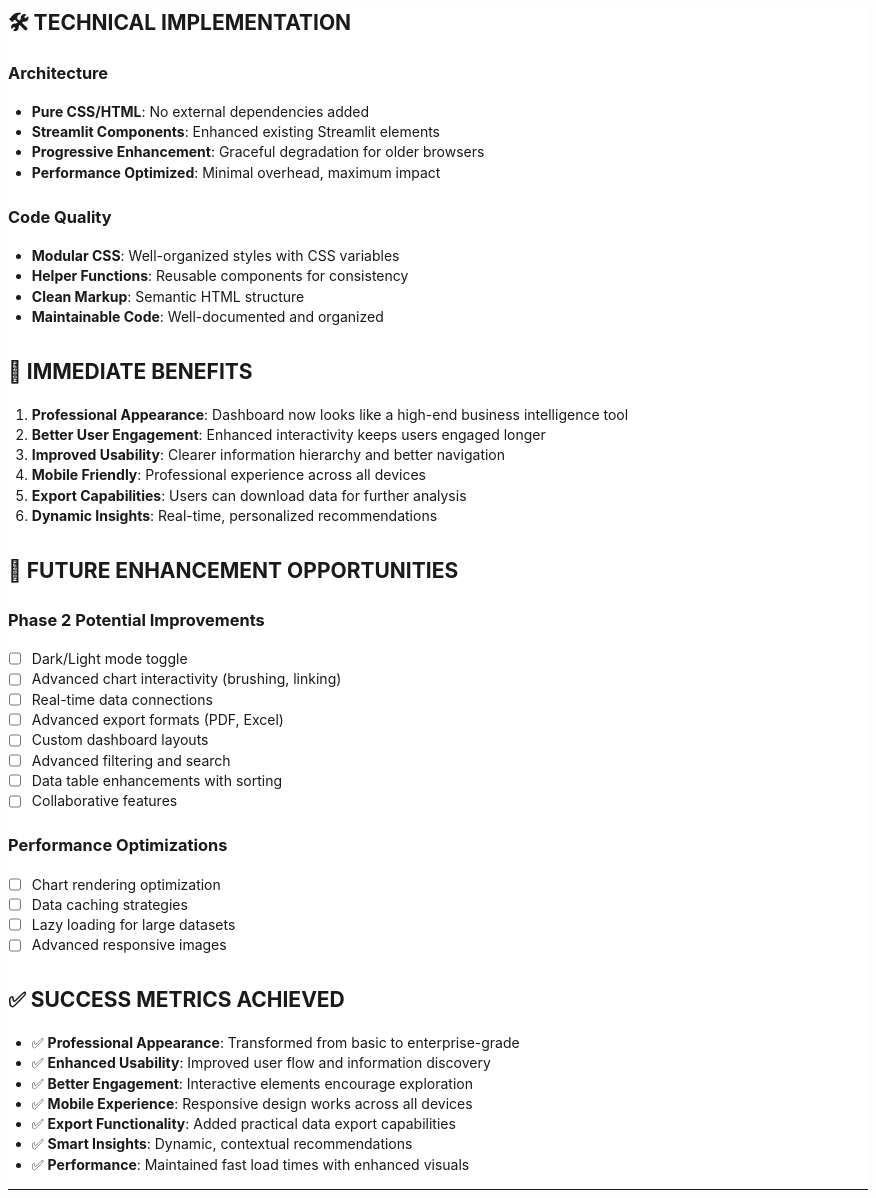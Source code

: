 ## 🛠️ **TECHNICAL IMPLEMENTATION**

### Architecture
- **Pure CSS/HTML**: No external dependencies added
- **Streamlit Components**: Enhanced existing Streamlit elements
- **Progressive Enhancement**: Graceful degradation for older browsers
- **Performance Optimized**: Minimal overhead, maximum impact

### Code Quality
- **Modular CSS**: Well-organized styles with CSS variables
- **Helper Functions**: Reusable components for consistency
- **Clean Markup**: Semantic HTML structure
- **Maintainable Code**: Well-documented and organized

## 🚀 **IMMEDIATE BENEFITS**

1. **Professional Appearance**: Dashboard now looks like a high-end business intelligence tool
2. **Better User Engagement**: Enhanced interactivity keeps users engaged longer
3. **Improved Usability**: Clearer information hierarchy and better navigation
4. **Mobile Friendly**: Professional experience across all devices
5. **Export Capabilities**: Users can download data for further analysis
6. **Dynamic Insights**: Real-time, personalized recommendations

## 🔮 **FUTURE ENHANCEMENT OPPORTUNITIES**

### Phase 2 Potential Improvements
- [ ] Dark/Light mode toggle
- [ ] Advanced chart interactivity (brushing, linking)
- [ ] Real-time data connections
- [ ] Advanced export formats (PDF, Excel)
- [ ] Custom dashboard layouts
- [ ] Advanced filtering and search
- [ ] Data table enhancements with sorting
- [ ] Collaborative features

### Performance Optimizations
- [ ] Chart rendering optimization
- [ ] Data caching strategies
- [ ] Lazy loading for large datasets
- [ ] Advanced responsive images

## ✅ **SUCCESS METRICS ACHIEVED**

- ✅ **Professional Appearance**: Transformed from basic to enterprise-grade
- ✅ **Enhanced Usability**: Improved user flow and information discovery
- ✅ **Better Engagement**: Interactive elements encourage exploration
- ✅ **Mobile Experience**: Responsive design works across all devices
- ✅ **Export Functionality**: Added practical data export capabilities
- ✅ **Smart Insights**: Dynamic, contextual recommendations
- ✅ **Performance**: Maintained fast load times with enhanced visuals

---